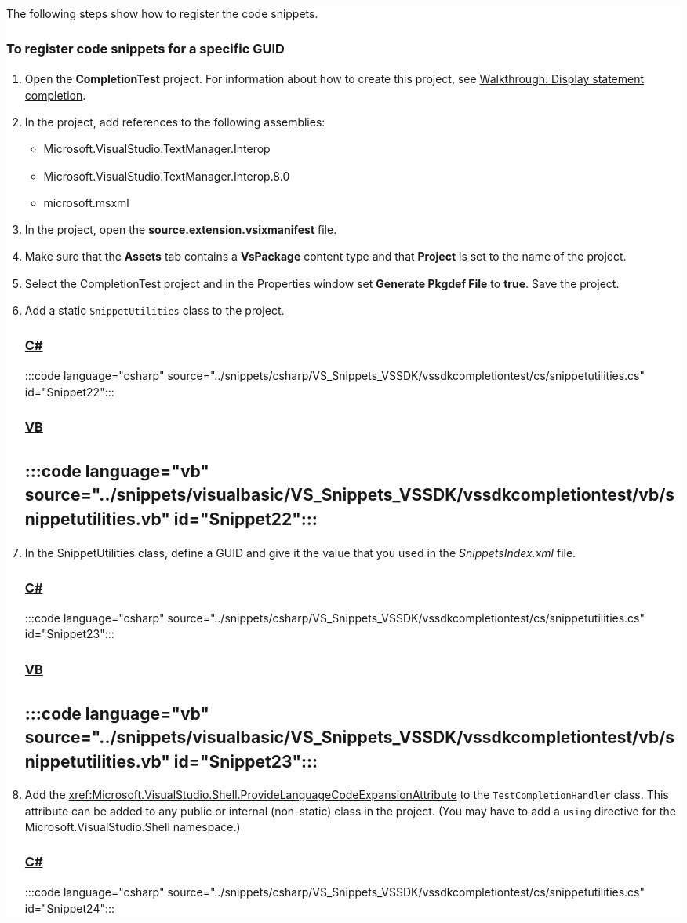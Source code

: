    ```xml
   ```

   The following steps show how to register the code snippets.

### To register code snippets for a specific GUID

1. Open the **CompletionTest** project. For information about how to create this project, see [Walkthrough: Display statement completion](../extensibility/walkthrough-displaying-statement-completion.md).

2. In the project, add references to the following assemblies:

    - Microsoft.VisualStudio.TextManager.Interop

    - Microsoft.VisualStudio.TextManager.Interop.8.0

    - microsoft.msxml

3. In the project, open the **source.extension.vsixmanifest** file.

4. Make sure that the **Assets** tab contains a **VsPackage** content type and that **Project** is set to the name of the project.

5. Select the CompletionTest project and in the Properties window set **Generate Pkgdef File** to **true**. Save the project.

6. Add a static `SnippetUtilities` class to the project.

     ### [C#](#tab/csharp)
     :::code language="csharp" source="../snippets/csharp/VS_Snippets_VSSDK/vssdkcompletiontest/cs/snippetutilities.cs" id="Snippet22":::

     ### [VB](#tab/vb)
     :::code language="vb" source="../snippets/visualbasic/VS_Snippets_VSSDK/vssdkcompletiontest/vb/snippetutilities.vb" id="Snippet22":::
     ---

7. In the SnippetUtilities class, define a GUID and give it the value that you used in the *SnippetsIndex.xml* file.

     ### [C#](#tab/csharp)
     :::code language="csharp" source="../snippets/csharp/VS_Snippets_VSSDK/vssdkcompletiontest/cs/snippetutilities.cs" id="Snippet23":::

     ### [VB](#tab/vb)
     :::code language="vb" source="../snippets/visualbasic/VS_Snippets_VSSDK/vssdkcompletiontest/vb/snippetutilities.vb" id="Snippet23":::
     ---

8. Add the <xref:Microsoft.VisualStudio.Shell.ProvideLanguageCodeExpansionAttribute> to the `TestCompletionHandler` class. This attribute can be added to any public or internal (non-static) class in the project. (You may have to add a `using` directive for the Microsoft.VisualStudio.Shell namespace.)

     ### [C#](#tab/csharp)
     :::code language="csharp" source="../snippets/csharp/VS_Snippets_VSSDK/vssdkcompletiontest/cs/snippetutilities.cs" id="Snippet24":::
